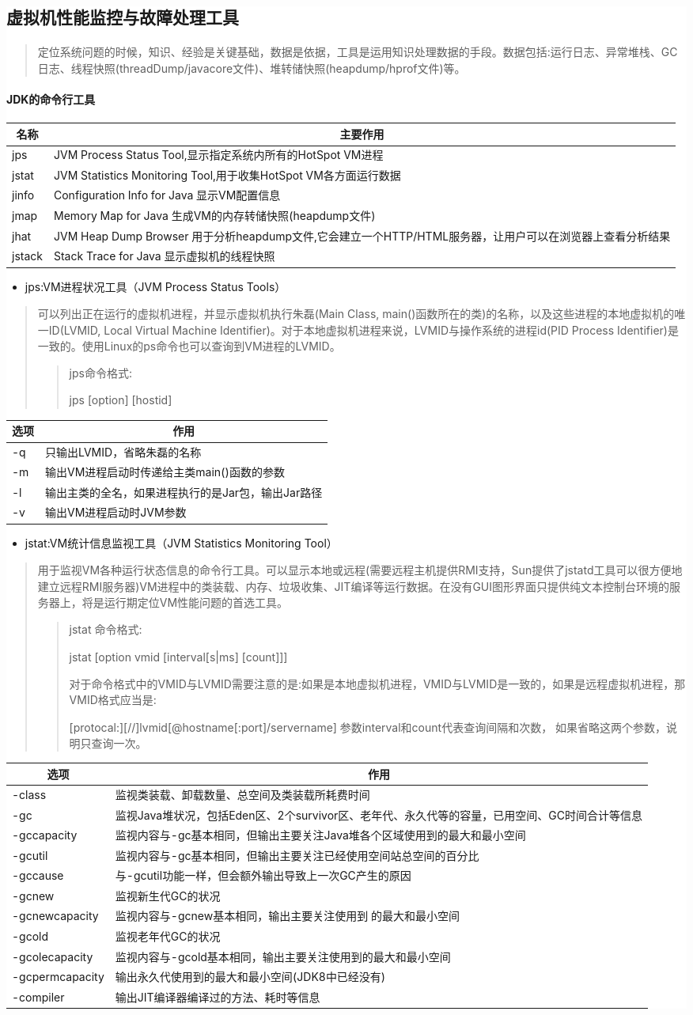 ## 虚拟机性能监控与故障处理工具

> 定位系统问题的时候，知识、经验是关键基础，数据是依据，工具是运用知识处理数据的手段。数据包括:运行日志、异常堆栈、GC日志、线程快照(threadDump/javacore文件)、堆转储快照(heapdump/hprof文件)等。
#### JDK的命令行工具
| 名称 |主要作用|
|------|--------|
|jps   |JVM Process Status Tool,显示指定系统内所有的HotSpot VM进程  |
|jstat |JVM Statistics Monitoring Tool,用于收集HotSpot VM各方面运行数据|
|jinfo |Configuration Info for Java 显示VM配置信息|
|jmap  |Memory Map for Java 生成VM的内存转储快照(heapdump文件)|
|jhat  |JVM Heap Dump Browser 用于分析heapdump文件,它会建立一个HTTP/HTML服务器，让用户可以在浏览器上查看分析结果|
|jstack|Stack Trace for Java 显示虚拟机的线程快照|

* jps:VM进程状况工具（JVM Process Status Tools）
> 可以列出正在运行的虚拟机进程，并显示虚拟机执行朱磊(Main Class, main()函数所在的类)的名称，以及这些进程的本地虚拟机的唯一ID(LVMID, Local Virtual Machine Identifier)。对于本地虚拟机进程来说，LVMID与操作系统的进程id(PID Process Identifier)是一致的。使用Linux的ps命令也可以查询到VM进程的LVMID。<p>
>>jps命令格式:<p>
jps [option] [hostid]

|选项|作用|
|-----|-----|
|-q|只输出LVMID，省略朱磊的名称|
|-m|输出VM进程启动时传递给主类main()函数的参数|
|-l|输出主类的全名，如果进程执行的是Jar包，输出Jar路径|
|-v|输出VM进程启动时JVM参数|

* jstat:VM统计信息监视工具（JVM Statistics Monitoring Tool）
> 用于监视VM各种运行状态信息的命令行工具。可以显示本地或远程(需要远程主机提供RMI支持，Sun提供了jstatd工具可以很方便地建立远程RMI服务器)VM进程中的类装载、内存、垃圾收集、JIT编译等运行数据。在没有GUI图形界面只提供纯文本控制台环境的服务器上，将是运行期定位VM性能问题的首选工具。<p>
>> jstat 命令格式:<p>
jstat [option vmid [interval[s|ms] [count]]]<p>
对于命令格式中的VMID与LVMID需要注意的是:如果是本地虚拟机进程，VMID与LVMID是一致的，如果是远程虚拟机进程，那VMID格式应当是:<p>
[protocal:][//]lvmid[@hostname[:port]/servername]
参数interval和count代表查询间隔和次数， 如果省略这两个参数，说明只查询一次。

|    选项|作用|
|-----|-----|
|-class           |监视类装载、卸载数量、总空间及类装载所耗费时间|
|-gc              |监视Java堆状况，包括Eden区、2个survivor区、老年代、永久代等的容量，已用空间、GC时间合计等信息|
|-gccapacity      |监视内容与-gc基本相同，但输出主要关注Java堆各个区域使用到的最大和最小空间|
|-gcutil          |监视内容与-gc基本相同，但输出主要关注已经使用空间站总空间的百分比|
|-gccause         |与-gcutil功能一样，但会额外输出导致上一次GC产生的原因|
|-gcnew           |监视新生代GC的状况|
|-gcnewcapacity   |监视内容与-gcnew基本相同，输出主要关注使用到 的最大和最小空间|
|-gcold           |监视老年代GC的状况|
|-gcolecapacity   |监视内容与-gcold基本相同，输出主要关注使用到的最大和最小空间|
|-gcpermcapacity  |输出永久代使用到的最大和最小空间(JDK8中已经没有)|
|-compiler        |输出JIT编译器编译过的方法、耗时等信息|
